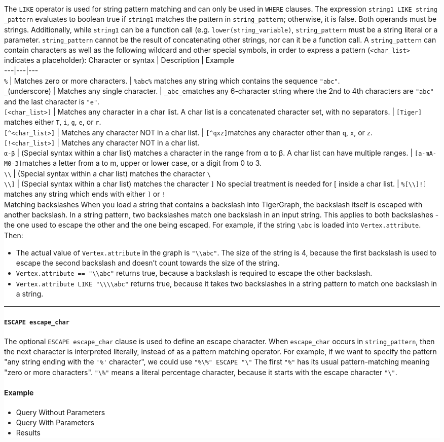 The `LIKE` operator is used for string pattern matching and can only be used in `WHERE` clauses. The expression `string1 LIKE string_pattern` evaluates to boolean true if `string1` matches the pattern in `string_pattern`; otherwise, it is false.
Both operands must be strings. Additionally, while `string1` can be a function call (e.g. `lower(string_variable)`, `string_pattern` must be a string literal or a parameter. `string_pattern` cannot be the result of concatenating other strings, nor can it be a function call.
A `string_pattern` can contain characters as well as the following wildcard and other special symbols, in order to express a pattern (`<char_list>` indicates a placeholder):
Character or syntax | Description | Example  
---|---|---  
`%` | Matches zero or more characters. | `%abc%` matches any string which contains the sequence `"abc"`.  
`_`(underscore) | Matches any single character. | `_abc_e`matches any 6-character string where the 2nd to 4th characters are `"abc"` and the last character is `"e"`.  
`[<char_list>]` | Matches any character in a char list. A char list is a concatenated character set, with no separators. | `[Tiger]`matches either `T`, `i`, `g`, `e`, or `r`.  
`[^<char_list>]` | Matches any character NOT in a char list. | `[^qxz]`matches any character other than `q`, `x`, or `z`.  
`[!<char_list>]` | Matches any character NOT in a char list.  
`α-β` | (Special syntax within a char list) matches a character in the range from α to β. A char list can have multiple ranges. | `[a-mA-M0-3]`matches a letter from a to m, upper or lower case, or a digit from 0 to 3.  
`\\` | (Special syntax within a char list) matches the character `\`  
`\\]` | (Special syntax within a char list) matches the character `]` No special treatment is needed for [ inside a char list. | `%[\\]!]`matches any string which ends with either `]` or `!`  
Matching backslashes When you load a string that contains a backslash into TigerGraph, the backslash itself is escaped with another backslash. In a string pattern, two backslashes match one backslash in an input string. This applies to both backslashes - the one used to escape the other and the one being escaped. For example, if the string `\abc` is loaded into `Vertex.attribute`. Then:
  * The actual value of `Vertex.attribute` in the graph is `"\\abc"`. The size of the string is 4, because the first backslash is used to escape the second backslash and doesn’t count towards the size of the string.
  * `Vertex.attribute == "\\abc"` returns true, because a backslash is required to escape the other backslash.
  * `Vertex.attribute LIKE "\\\\abc"` returns true, because it takes two backslashes in a string pattern to match one backslash in a string.

  
---  
#### [](https://docs.tigergraph.com/gsql-ref/4.1/querying/operators-and-expressions#_escape_escape_char)`ESCAPE escape_char`
The optional `ESCAPE escape_char` clause is used to define an escape character. When `escape_char` occurs in `string_pattern`, then the next character is interpreted literally, instead of as a pattern matching operator. For example, if we want to specify the pattern "any string ending with the `'%'` character", we could use `"%\%" ESCAPE "\"`
The first `"%"` has its usual pattern-matching meaning "zero or more characters". `"\%"` means a literal percentage character, because it starts with the escape character `"\"`.
#### [](https://docs.tigergraph.com/gsql-ref/4.1/querying/operators-and-expressions#_example_3)Example
  * Query Without Parameters
  * Query With Parameters
  * Results
